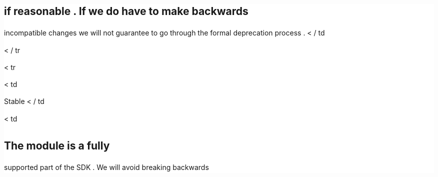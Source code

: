 if
reasonable
.
If
we
do
have
to
make
backwards
-
incompatible
changes
we
will
not
guarantee
to
go
through
the
formal
deprecation
process
.
<
/
td
>
<
/
tr
>
<
tr
>
<
td
>
Stable
<
/
td
>
<
td
>
The
module
is
a
fully
-
supported
part
of
the
SDK
.
We
will
avoid
breaking
backwards